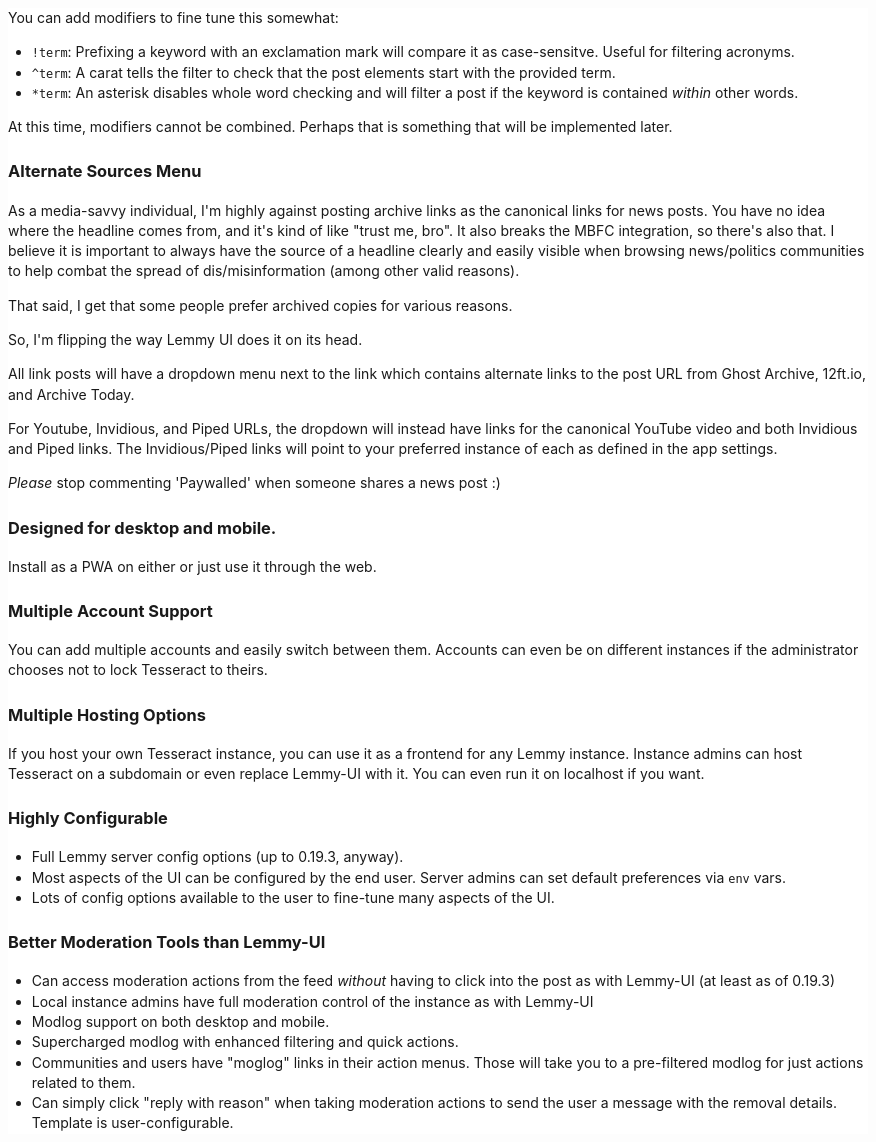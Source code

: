 You can add modifiers to fine tune this somewhat:
- `!term`: Prefixing a keyword with an exclamation mark will compare it as case-sensitve.  Useful for filtering acronyms.
- `^term`: A carat tells the filter to check that the post elements start with the provided term.
- `*term`: An asterisk disables whole word checking and will filter a post if the keyword is contained *within* other words.

At this time, modifiers cannot be combined. Perhaps that is something that will be implemented later.

### Alternate Sources Menu
As a media-savvy individual, I'm highly against posting archive links as the canonical links for news posts.  You have no idea where the headline comes from, and it's kind of like "trust me, bro".  It also breaks the MBFC integration, so there's also that.  I believe it is important to always have the source of a headline clearly and easily visible when browsing news/politics communities to help combat the spread of dis/misinformation (among other valid reasons).

That said, I get that some people prefer archived copies for various reasons.

So, I'm flipping the way Lemmy UI does it on its head.

All link posts will have a dropdown menu next to the link which contains alternate links to the post URL from Ghost Archive, 12ft.io, and Archive Today.  

For Youtube, Invidious, and Piped URLs, the dropdown will instead have links for the canonical YouTube video and both Invidious and Piped links.  The Invidious/Piped links will point to your preferred instance of each as defined in the app settings.

*Please* stop commenting 'Paywalled' when someone shares a news post  :)


### Designed for desktop and mobile.
Install as a PWA on either or just use it through the web.

### Multiple Account Support
You can add multiple accounts and easily switch between them.  Accounts can even be on different instances if the administrator chooses not to lock Tesseract to theirs.

### Multiple Hosting Options
If you host your own Tesseract instance, you can use it as a frontend for any Lemmy instance.
Instance admins can host Tesseract on a subdomain or even replace Lemmy-UI with it.  You can even run it on localhost if you want.


### Highly Configurable
- Full Lemmy server config options (up to 0.19.3, anyway).
- Most aspects of the UI can be configured by the end user. Server admins can set default preferences via `env` vars.
- Lots of config options available to the user to fine-tune many aspects of the UI.

### Better Moderation Tools than Lemmy-UI
- Can access moderation actions from the feed _without_ having to click into the post as with Lemmy-UI (at least as of 0.19.3)
- Local instance admins have full moderation control of the instance as with Lemmy-UI
- Modlog support on both desktop and mobile.
- Supercharged modlog with enhanced filtering and quick actions.
- Communities and users have "moglog" links in their action menus.  Those will take you to a pre-filtered modlog for just actions related to them.
- Can simply click "reply with reason" when taking moderation actions to send the user a message with the removal details. Template is user-configurable.
